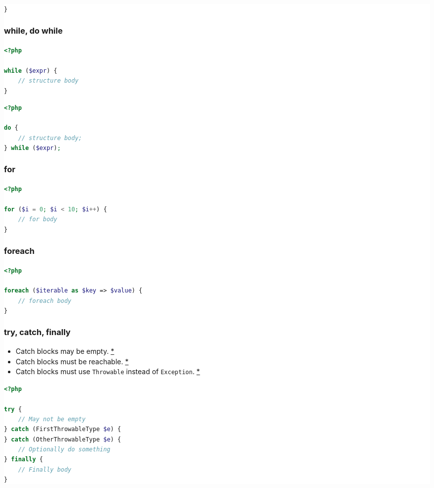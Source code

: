 ```php
}
```

### while, do while
```php
<?php

while ($expr) {
    // structure body
}
```

```php
<?php

do {
    // structure body;
} while ($expr);
```

### for
```php
<?php

for ($i = 0; $i < 10; $i++) {
    // for body
}
```

### foreach
```php
<?php

foreach ($iterable as $key => $value) {
    // foreach body
}
```

### try, catch, finally

- Catch blocks may be empty. [*](ruleset.md#genericcodeanalysisemptystatementdetectedcatch)
- Catch blocks must be reachable. [*](ruleset.md#slevomatcodingstandardexceptionsdeadcatch)
- Catch blocks must use `Throwable` instead of `Exception`. [*](ruleset.md#slevomatcodingstandardexceptionsreferencethrowableonly)

```php
<?php

try {
    // May not be empty
} catch (FirstThrowableType $e) {
} catch (OtherThrowableType $e) {
    // Optionally do something
} finally {
    // Finally body
}
```

